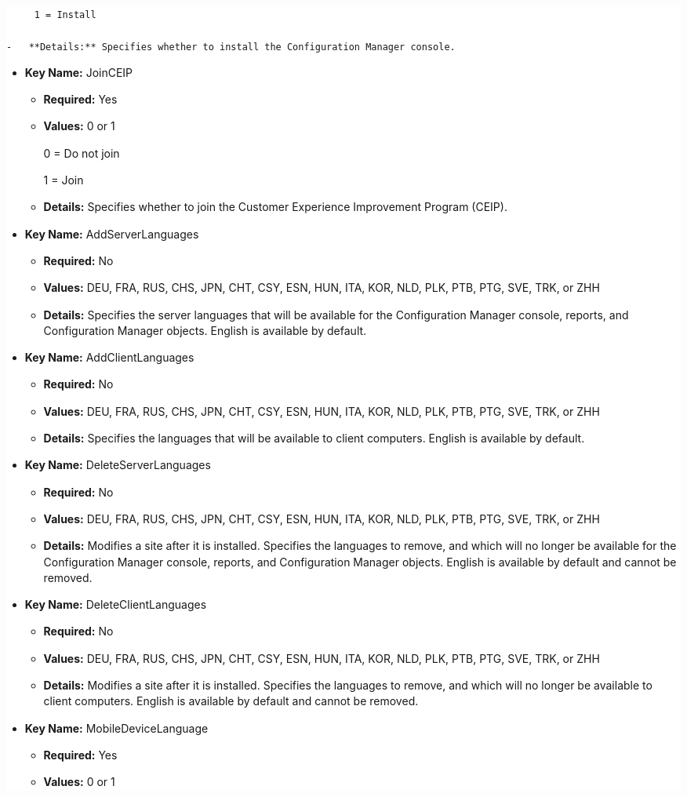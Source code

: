          1 = Install  

    -   **Details:** Specifies whether to install the Configuration Manager console.  

-   **Key Name:** JoinCEIP  

    -   **Required:** Yes  

    -   **Values:** 0 or 1  

         0 = Do not join  

         1 = Join  

    -   **Details:** Specifies whether to join the Customer Experience Improvement Program (CEIP).  

-   **Key Name:** AddServerLanguages  

    -   **Required:** No  

    -   **Values:** DEU, FRA, RUS, CHS, JPN, CHT, CSY, ESN, HUN, ITA, KOR, NLD, PLK, PTB, PTG, SVE, TRK, or ZHH  

    -   **Details:** Specifies the server languages that will be available for the Configuration Manager console, reports, and Configuration Manager objects. English is available by default.  

-   **Key Name:** AddClientLanguages  

    -   **Required:** No  

    -   **Values:** DEU, FRA, RUS, CHS, JPN, CHT, CSY, ESN, HUN, ITA, KOR, NLD, PLK, PTB, PTG, SVE, TRK, or ZHH  

    -   **Details:** Specifies the languages that will be available to client computers. English is available by default.  

-   **Key Name:** DeleteServerLanguages  

    -   **Required:** No  

    -   **Values:** DEU, FRA, RUS, CHS, JPN, CHT, CSY, ESN, HUN, ITA, KOR, NLD, PLK, PTB, PTG, SVE, TRK, or ZHH  

    -   **Details:** Modifies a site after it is installed. Specifies the languages to remove, and which will no longer be available for the Configuration Manager console, reports, and Configuration Manager objects. English is available by default and cannot be removed.  

-   **Key Name:** DeleteClientLanguages  

    -   **Required:** No  

    -   **Values:** DEU, FRA, RUS, CHS, JPN, CHT, CSY, ESN, HUN, ITA, KOR, NLD, PLK, PTB, PTG, SVE, TRK, or ZHH  

    -   **Details:** Modifies a site after it is installed. Specifies the languages to remove, and which will no longer be available to client computers. English is available by default and cannot be removed.  

-   **Key Name:** MobileDeviceLanguage  

    -   **Required:** Yes  

    -   **Values:** 0 or 1  
